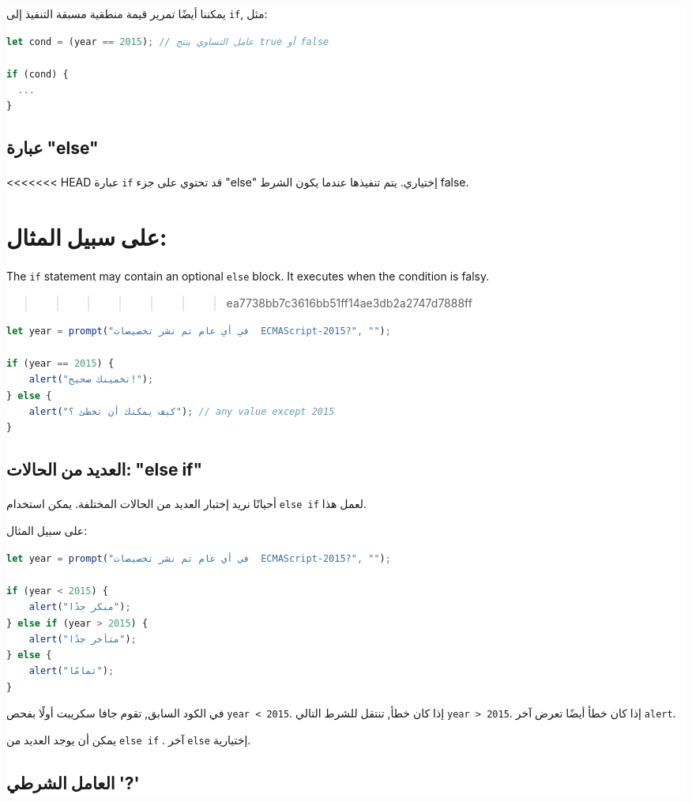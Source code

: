 يمكننا أيضًا تمرير قيمة منطقية مسبقة التنفيذ إلى `if`, مثل:

```js
let cond = (year == 2015); // عامل التساوي ينتج true أو false

if (cond) {
  ...
}
```

## عبارة "else"

<<<<<<< HEAD
عبارة `if` قد تحتوي على جزء "else" إختياري. يتم تنفيذها عندما يكون الشرط false.

على سبيل المثال:
=======
The `if` statement may contain an optional `else` block. It executes when the condition is falsy.
>>>>>>> ea7738bb7c3616bb51ff14ae3db2a2747d7888ff

```js run
let year = prompt("في أي عام تم نشر تخصيصات  ECMAScript-2015?", "");

if (year == 2015) {
    alert("تخمينك صحيح!");
} else {
    alert("كيف يمكنك أن تخطئ ؟"); // any value except 2015
}
```

## العديد من الحالات: "else if"

أحيانًا نريد إختبار العديد من الحالات المختلفة. يمكن استخدام `else if` لعمل هذا.

على سبيل المثال:

```js run
let year = prompt("في أي عام تم نشر تخصيصات  ECMAScript-2015?", "");

if (year < 2015) {
    alert("مبكر جدًا");
} else if (year > 2015) {
    alert("متأخر جدًا");
} else {
    alert("تمامًا");
}
```

في الكود السابق, تقوم جافا سكريبت أولًا بفحص `year < 2015`. إذا كان خطأ, تنتقل للشرط التالي `year > 2015`. إذا كان خطأ أيضًا تعرض آخر `alert`.

يمكن أن يوجد العديد من `else if` . آخر `else` إختيارية.

## العامل الشرطي '?'
